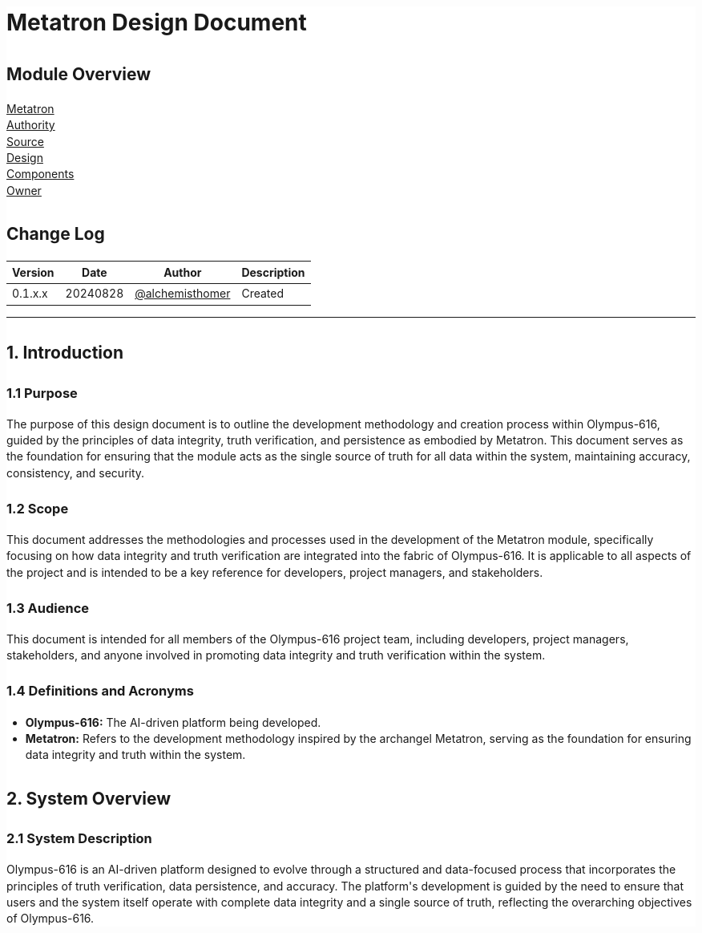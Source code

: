 # Metatron Design Document

## Module Overview
[Metatron](README.md)  
[Authority](../zeus/zeus.components.md)  
[Source](metatron.source.md)  
[Design](metatron.design.md)  
[Components](metatron.components.md)  
[Owner](https://github.com/alchemisthomer)  

## Change Log

| Version   | Date       | Author                                                   | Description   |
|-----------|------------|----------------------------------------------------------|---------------|
| 0.1.x.x   | 20240828   | [@alchemisthomer](https://github.com/alchemisthomer)     | Created       

---

## 1. Introduction
### 1.1 Purpose
The purpose of this design document is to outline the development methodology and creation process within Olympus-616, guided by the principles of data integrity, truth verification, and persistence as embodied by Metatron. This document serves as the foundation for ensuring that the module acts as the single source of truth for all data within the system, maintaining accuracy, consistency, and security.

### 1.2 Scope
This document addresses the methodologies and processes used in the development of the Metatron module, specifically focusing on how data integrity and truth verification are integrated into the fabric of Olympus-616. It is applicable to all aspects of the project and is intended to be a key reference for developers, project managers, and stakeholders.

### 1.3 Audience
This document is intended for all members of the Olympus-616 project team, including developers, project managers, stakeholders, and anyone involved in promoting data integrity and truth verification within the system.

### 1.4 Definitions and Acronyms
- **Olympus-616:** The AI-driven platform being developed.
- **Metatron:** Refers to the development methodology inspired by the archangel Metatron, serving as the foundation for ensuring data integrity and truth within the system.

## 2. System Overview
### 2.1 System Description
Olympus-616 is an AI-driven platform designed to evolve through a structured and data-focused process that incorporates the principles of truth verification, data persistence, and accuracy. The platform's development is guided by the need to ensure that users and the system itself operate with complete data integrity and a single source of truth, reflecting the overarching objectives of Olympus-616.
